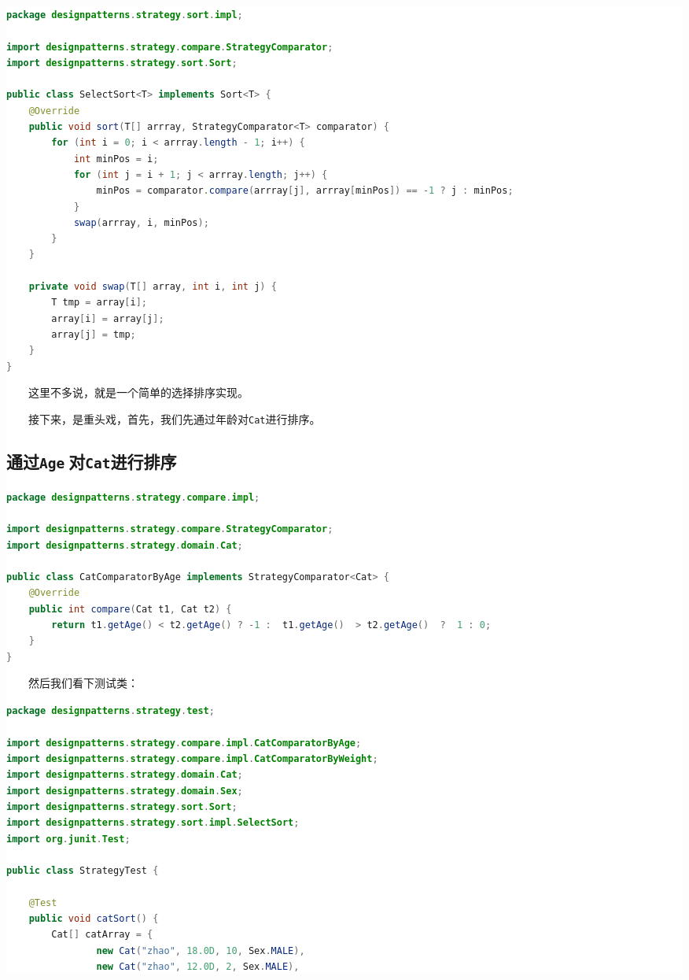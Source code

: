 ```java
package designpatterns.strategy.sort.impl;

import designpatterns.strategy.compare.StrategyComparator;
import designpatterns.strategy.sort.Sort;

public class SelectSort<T> implements Sort<T> {
    @Override
    public void sort(T[] arrray, StrategyComparator<T> comparator) {
        for (int i = 0; i < arrray.length - 1; i++) {
            int minPos = i;
            for (int j = i + 1; j < arrray.length; j++) {
                minPos = comparator.compare(arrray[j], arrray[minPos]) == -1 ? j : minPos;
            }
            swap(arrray, i, minPos);
        }
    }

    private void swap(T[] array, int i, int j) {
        T tmp = array[i];
        array[i] = array[j];
        array[j] = tmp;
    }
}
```

&emsp;&emsp;这里不多说，就是一个简单的选择排序实现。

&emsp;&emsp;接下来，是重头戏，首先，我们先通过年龄对`Cat`进行排序。

## 通过`Age` 对`Cat`进行排序

```JAVA
package designpatterns.strategy.compare.impl;

import designpatterns.strategy.compare.StrategyComparator;
import designpatterns.strategy.domain.Cat;

public class CatComparatorByAge implements StrategyComparator<Cat> {
    @Override
    public int compare(Cat t1, Cat t2) {
        return t1.getAge() < t2.getAge() ? -1 :  t1.getAge()  > t2.getAge()  ?  1 : 0;
    }
}
```

&emsp;&emsp;然后我们看下测试类：

```java
package designpatterns.strategy.test;

import designpatterns.strategy.compare.impl.CatComparatorByAge;
import designpatterns.strategy.compare.impl.CatComparatorByWeight;
import designpatterns.strategy.domain.Cat;
import designpatterns.strategy.domain.Sex;
import designpatterns.strategy.sort.Sort;
import designpatterns.strategy.sort.impl.SelectSort;
import org.junit.Test;

public class StrategyTest {

    @Test
    public void catSort() {
        Cat[] catArray = {
                new Cat("zhao", 18.0D, 10, Sex.MALE),
                new Cat("zhao", 12.0D, 2, Sex.MALE),
```